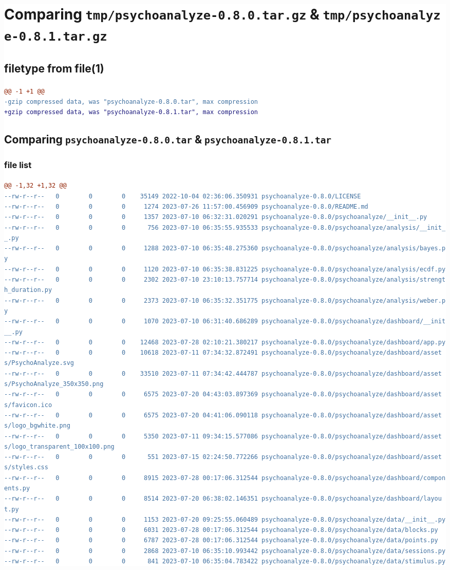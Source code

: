 # Comparing `tmp/psychoanalyze-0.8.0.tar.gz` & `tmp/psychoanalyze-0.8.1.tar.gz`

## filetype from file(1)

```diff
@@ -1 +1 @@
-gzip compressed data, was "psychoanalyze-0.8.0.tar", max compression
+gzip compressed data, was "psychoanalyze-0.8.1.tar", max compression
```

## Comparing `psychoanalyze-0.8.0.tar` & `psychoanalyze-0.8.1.tar`

### file list

```diff
@@ -1,32 +1,32 @@
--rw-r--r--   0        0        0    35149 2022-10-04 02:36:06.350931 psychoanalyze-0.8.0/LICENSE
--rw-r--r--   0        0        0     1274 2023-07-26 11:57:00.456909 psychoanalyze-0.8.0/README.md
--rw-r--r--   0        0        0     1357 2023-07-10 06:32:31.020291 psychoanalyze-0.8.0/psychoanalyze/__init__.py
--rw-r--r--   0        0        0      756 2023-07-10 06:35:55.935533 psychoanalyze-0.8.0/psychoanalyze/analysis/__init__.py
--rw-r--r--   0        0        0     1288 2023-07-10 06:35:48.275360 psychoanalyze-0.8.0/psychoanalyze/analysis/bayes.py
--rw-r--r--   0        0        0     1120 2023-07-10 06:35:38.831225 psychoanalyze-0.8.0/psychoanalyze/analysis/ecdf.py
--rw-r--r--   0        0        0     2302 2023-07-10 23:10:13.757714 psychoanalyze-0.8.0/psychoanalyze/analysis/strength_duration.py
--rw-r--r--   0        0        0     2373 2023-07-10 06:35:32.351775 psychoanalyze-0.8.0/psychoanalyze/analysis/weber.py
--rw-r--r--   0        0        0     1070 2023-07-10 06:31:40.686289 psychoanalyze-0.8.0/psychoanalyze/dashboard/__init__.py
--rw-r--r--   0        0        0    12468 2023-07-28 02:10:21.380217 psychoanalyze-0.8.0/psychoanalyze/dashboard/app.py
--rw-r--r--   0        0        0    10618 2023-07-11 07:34:32.872491 psychoanalyze-0.8.0/psychoanalyze/dashboard/assets/PsychoAnalyze.svg
--rw-r--r--   0        0        0    33510 2023-07-11 07:34:42.444787 psychoanalyze-0.8.0/psychoanalyze/dashboard/assets/PsychoAnalyze_350x350.png
--rw-r--r--   0        0        0     6575 2023-07-20 04:43:03.897369 psychoanalyze-0.8.0/psychoanalyze/dashboard/assets/favicon.ico
--rw-r--r--   0        0        0     6575 2023-07-20 04:41:06.090118 psychoanalyze-0.8.0/psychoanalyze/dashboard/assets/logo_bgwhite.png
--rw-r--r--   0        0        0     5350 2023-07-11 09:34:15.577086 psychoanalyze-0.8.0/psychoanalyze/dashboard/assets/logo_transparent_100x100.png
--rw-r--r--   0        0        0      551 2023-07-15 02:24:50.772266 psychoanalyze-0.8.0/psychoanalyze/dashboard/assets/styles.css
--rw-r--r--   0        0        0     8915 2023-07-28 00:17:06.312544 psychoanalyze-0.8.0/psychoanalyze/dashboard/components.py
--rw-r--r--   0        0        0     8514 2023-07-20 06:38:02.146351 psychoanalyze-0.8.0/psychoanalyze/dashboard/layout.py
--rw-r--r--   0        0        0     1153 2023-07-20 09:25:55.060489 psychoanalyze-0.8.0/psychoanalyze/data/__init__.py
--rw-r--r--   0        0        0     6031 2023-07-28 00:17:06.312544 psychoanalyze-0.8.0/psychoanalyze/data/blocks.py
--rw-r--r--   0        0        0     6787 2023-07-28 00:17:06.312544 psychoanalyze-0.8.0/psychoanalyze/data/points.py
--rw-r--r--   0        0        0     2868 2023-07-10 06:35:10.993442 psychoanalyze-0.8.0/psychoanalyze/data/sessions.py
--rw-r--r--   0        0        0      841 2023-07-10 06:35:04.783422 psychoanalyze-0.8.0/psychoanalyze/data/stimulus.py
```